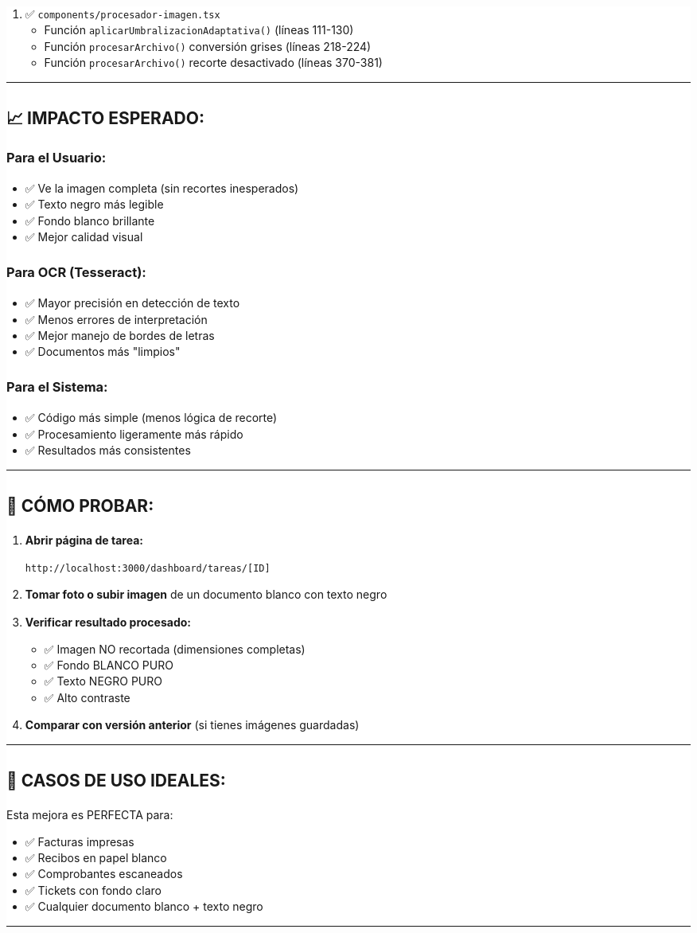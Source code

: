 1. ✅ `components/procesador-imagen.tsx`
   - Función `aplicarUmbralizacionAdaptativa()` (líneas 111-130)
   - Función `procesarArchivo()` conversión grises (líneas 218-224)
   - Función `procesarArchivo()` recorte desactivado (líneas 370-381)

---

## 📈 **IMPACTO ESPERADO:**

### **Para el Usuario:**
- ✅ Ve la imagen completa (sin recortes inesperados)
- ✅ Texto negro más legible
- ✅ Fondo blanco brillante
- ✅ Mejor calidad visual

### **Para OCR (Tesseract):**
- ✅ Mayor precisión en detección de texto
- ✅ Menos errores de interpretación
- ✅ Mejor manejo de bordes de letras
- ✅ Documentos más "limpios"

### **Para el Sistema:**
- ✅ Código más simple (menos lógica de recorte)
- ✅ Procesamiento ligeramente más rápido
- ✅ Resultados más consistentes

---

## 🧪 **CÓMO PROBAR:**

1. **Abrir página de tarea:**
   ```
   http://localhost:3000/dashboard/tareas/[ID]
   ```

2. **Tomar foto o subir imagen** de un documento blanco con texto negro

3. **Verificar resultado procesado:**
   - ✅ Imagen NO recortada (dimensiones completas)
   - ✅ Fondo BLANCO PURO
   - ✅ Texto NEGRO PURO
   - ✅ Alto contraste

4. **Comparar con versión anterior** (si tienes imágenes guardadas)

---

## 🎯 **CASOS DE USO IDEALES:**

Esta mejora es PERFECTA para:

- ✅ Facturas impresas
- ✅ Recibos en papel blanco
- ✅ Comprobantes escaneados
- ✅ Tickets con fondo claro
- ✅ Cualquier documento blanco + texto negro

---